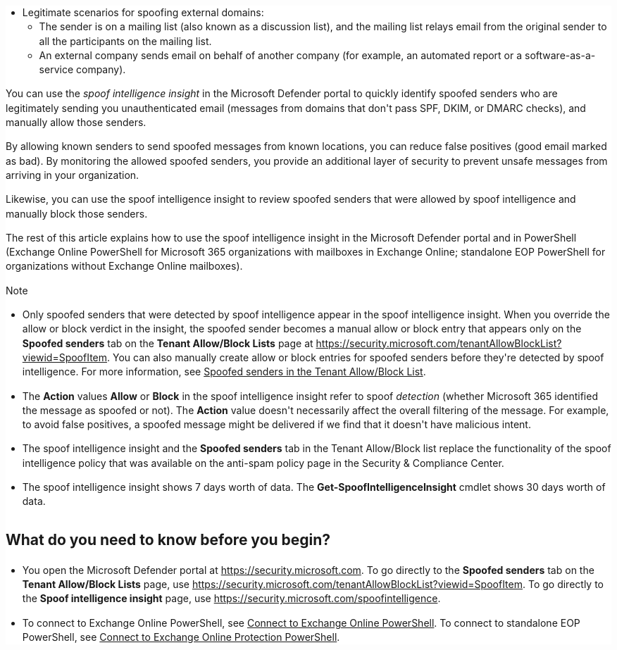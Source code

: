 - Legitimate scenarios for spoofing external domains:
  - The sender is on a mailing list (also known as a discussion list), and the mailing list relays email from the original sender to all the participants on the mailing list.
  - An external company sends email on behalf of another company (for example, an automated report or a software-as-a-service company).

You can use the _spoof intelligence insight_ in the Microsoft Defender portal to quickly identify spoofed senders who are legitimately sending you unauthenticated email (messages from domains that don't pass SPF, DKIM, or DMARC checks), and manually allow those senders.

By allowing known senders to send spoofed messages from known locations, you can reduce false positives (good email marked as bad). By monitoring the allowed spoofed senders, you provide an additional layer of security to prevent unsafe messages from arriving in your organization.

Likewise, you can use the spoof intelligence insight to review spoofed senders that were allowed by spoof intelligence and manually block those senders.

The rest of this article explains how to use the spoof intelligence insight in the Microsoft Defender portal and in PowerShell (Exchange Online PowerShell for Microsoft 365 organizations with mailboxes in Exchange Online; standalone EOP PowerShell for organizations without Exchange Online mailboxes).

> [!NOTE]
>
> - Only spoofed senders that were detected by spoof intelligence appear in the spoof intelligence insight. When you override the allow or block verdict in the insight, the spoofed sender becomes a manual allow or block entry that appears only on the **Spoofed senders** tab on the **Tenant Allow/Block Lists** page at <https://security.microsoft.com/tenantAllowBlockList?viewid=SpoofItem>. You can also manually create allow or block entries for spoofed senders before they're detected by spoof intelligence. For more information, see [Spoofed senders in the Tenant Allow/Block List](tenant-allow-block-list-email-spoof-configure.md#spoofed-senders-in-the-tenant-allowblock-list).
>
> - The **Action** values **Allow** or **Block** in the spoof intelligence insight refer to spoof _detection_ (whether Microsoft 365 identified the message as spoofed or not). The **Action** value doesn't necessarily affect the overall filtering of the message. For example, to avoid false positives, a spoofed message might be delivered if we find that it doesn't have malicious intent.
>
> - The spoof intelligence insight and the **Spoofed senders** tab in the Tenant Allow/Block list replace the functionality of the spoof intelligence policy that was available on the anti-spam policy page in the Security & Compliance Center.
>
> - The spoof intelligence insight shows 7 days worth of data. The **Get-SpoofIntelligenceInsight** cmdlet shows 30 days worth of data.

## What do you need to know before you begin?

- You open the Microsoft Defender portal at <https://security.microsoft.com>. To go directly to the **Spoofed senders** tab on the **Tenant Allow/Block Lists** page, use <https://security.microsoft.com/tenantAllowBlockList?viewid=SpoofItem>. To go directly to the **Spoof intelligence insight** page, use <https://security.microsoft.com/spoofintelligence>.

- To connect to Exchange Online PowerShell, see [Connect to Exchange Online PowerShell](/powershell/exchange/connect-to-exchange-online-powershell). To connect to standalone EOP PowerShell, see [Connect to Exchange Online Protection PowerShell](/powershell/exchange/connect-to-exchange-online-protection-powershell).
